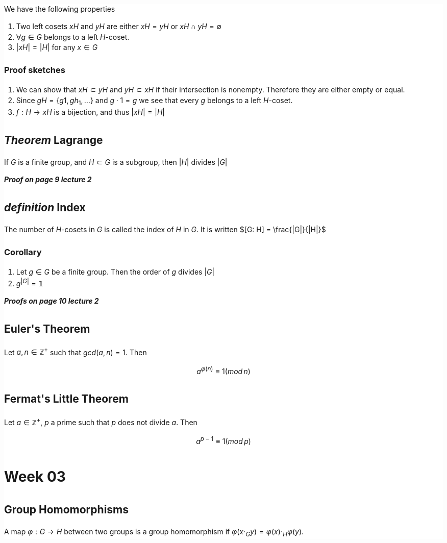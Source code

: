 We have the following properties

1. Two left cosets $xH$ and $yH$ are either $xH = yH$ or 
$xH \cap yH = \emptyset$
2. $\forall g \in G$ belongs to a left $H$-coset.
3. $|xH| = |H|$ for any $x \in G$

### Proof sketches
1. We can show that $xH \subset yH$ and $yH \subset xH$ if their intersection
is nonempty. Therefore they are either empty or equal.
2. Since $gH = \lbrace g 1, gh_1, \dots \rbrace$ and $g\cdot1 = g$ we see
that every $g$ belongs to a left $H$-coset.
3. $f: H \rightarrow xH$ is a bijection, and thus $|xH| = |H|$

## *Theorem* Lagrange
If $G$ is a finite group, and $H \subset G$ is a subgroup, then
$|H|$ divides $|G|$

***Proof on page 9 lecture 2***

## *definition* Index
The number of $H$-cosets in $G$ is called the index of $H$ in $G$. It is 
written $[G: H] = \frac{|G|}{|H|}$

### Corollary
1. Let $g \in G$ be a finite group. Then the order of $g$ divides $|G|$
2. $g^{|G|} = \mathbb 1$

***Proofs on page 10 lecture 2***

## Euler's Theorem
Let $a, n \in \mathbb Z ^+$ such that $gcd(a, n) = 1$. Then

$$
a^{\varphi(n)} \equiv 1 (mod\,n)
$$

## Fermat's Little Theorem
Let $a \in \mathbb Z ^+$, $p$ a prime such that $p$ does not divide $a$.
Then

$$
a^{p-1} \equiv 1 (mod\,p)
$$

# Week 03

## Group Homomorphisms
A map $\varphi: G \rightarrow H$ between two groups is a group homomorphism
if $\varphi (x \cdot_G y) = \varphi(x) \cdot_H \varphi(y)$.
